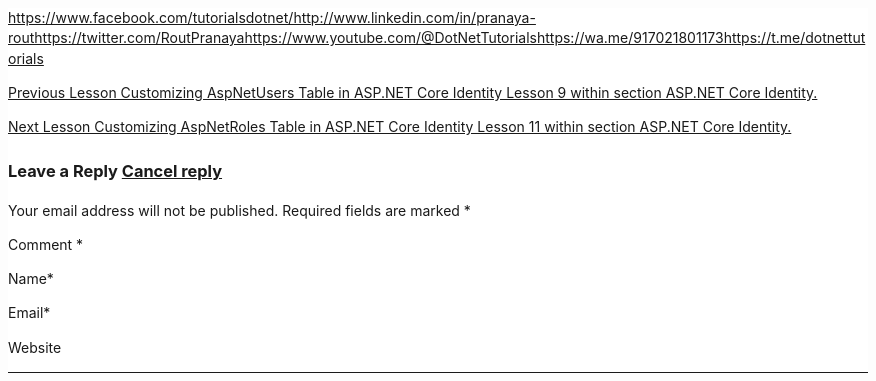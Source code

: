 https://www.facebook.com/tutorialsdotnet/http://www.linkedin.com/in/pranaya-routhttps://twitter.com/RoutPranayahttps://www.youtube.com/@DotNetTutorialshttps://wa.me/917021801173https://t.me/dotnettutorials

[Previous Lesson
Customizing AspNetUsers Table in ASP.NET Core Identity
Lesson 9 within section ASP.NET Core Identity.](https://dotnettutorials.net/lesson/customizing-aspnetusers-table-in-asp-net-core-identity/)

[Next Lesson
Customizing AspNetRoles Table in ASP.NET Core Identity
Lesson 11 within section ASP.NET Core Identity.](https://dotnettutorials.net/lesson/customizing-aspnetroles-table-in-asp-net-core-identity/)

### Leave a Reply [Cancel reply](/lesson/roles-management-in-asp-net-core-identity/#respond)

Your email address will not be published. Required fields are marked \*

Comment \* 

Name\*

Email\*

Website

---